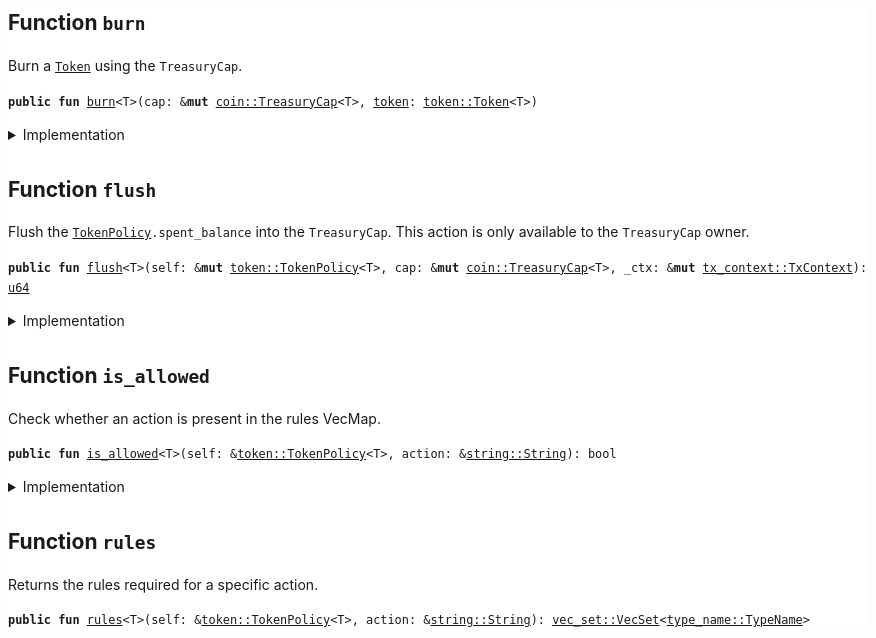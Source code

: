 ## Function `burn`

Burn a <code><a href="token.md#0x2_token_Token">Token</a></code> using the <code>TreasuryCap</code>.


<pre><code><b>public</b> <b>fun</b> <a href="token.md#0x2_token_burn">burn</a>&lt;T&gt;(cap: &<b>mut</b> <a href="coin.md#0x2_coin_TreasuryCap">coin::TreasuryCap</a>&lt;T&gt;, <a href="token.md#0x2_token">token</a>: <a href="token.md#0x2_token_Token">token::Token</a>&lt;T&gt;)
</code></pre>



<details><summary>Implementation</summary></details>

<a name="0x2_token_flush"></a>

## Function `flush`

Flush the <code><a href="token.md#0x2_token_TokenPolicy">TokenPolicy</a>.spent_balance</code> into the <code>TreasuryCap</code>. This
action is only available to the <code>TreasuryCap</code> owner.


<pre><code><b>public</b> <b>fun</b> <a href="token.md#0x2_token_flush">flush</a>&lt;T&gt;(self: &<b>mut</b> <a href="token.md#0x2_token_TokenPolicy">token::TokenPolicy</a>&lt;T&gt;, cap: &<b>mut</b> <a href="coin.md#0x2_coin_TreasuryCap">coin::TreasuryCap</a>&lt;T&gt;, _ctx: &<b>mut</b> <a href="tx_context.md#0x2_tx_context_TxContext">tx_context::TxContext</a>): <a href="../move-stdlib/u64.md#0x1_u64">u64</a>
</code></pre>



<details><summary>Implementation</summary></details>

<a name="0x2_token_is_allowed"></a>

## Function `is_allowed`

Check whether an action is present in the rules VecMap.


<pre><code><b>public</b> <b>fun</b> <a href="token.md#0x2_token_is_allowed">is_allowed</a>&lt;T&gt;(self: &<a href="token.md#0x2_token_TokenPolicy">token::TokenPolicy</a>&lt;T&gt;, action: &<a href="../move-stdlib/string.md#0x1_string_String">string::String</a>): bool
</code></pre>



<details><summary>Implementation</summary></details>

<a name="0x2_token_rules"></a>

## Function `rules`

Returns the rules required for a specific action.


<pre><code><b>public</b> <b>fun</b> <a href="token.md#0x2_token_rules">rules</a>&lt;T&gt;(self: &<a href="token.md#0x2_token_TokenPolicy">token::TokenPolicy</a>&lt;T&gt;, action: &<a href="../move-stdlib/string.md#0x1_string_String">string::String</a>): <a href="vec_set.md#0x2_vec_set_VecSet">vec_set::VecSet</a>&lt;<a href="../move-stdlib/type_name.md#0x1_type_name_TypeName">type_name::TypeName</a>&gt;
</code></pre>
